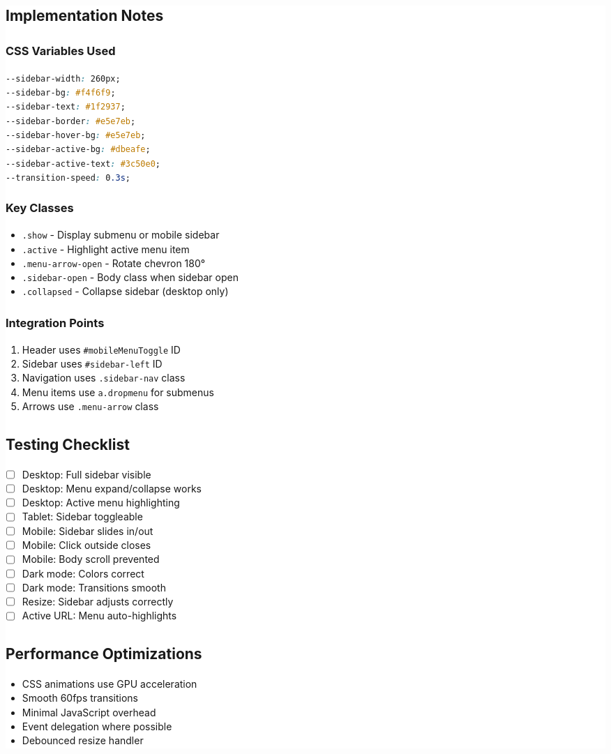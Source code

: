 ## Implementation Notes

### CSS Variables Used

```css
--sidebar-width: 260px;
--sidebar-bg: #f4f6f9;
--sidebar-text: #1f2937;
--sidebar-border: #e5e7eb;
--sidebar-hover-bg: #e5e7eb;
--sidebar-active-bg: #dbeafe;
--sidebar-active-text: #3c50e0;
--transition-speed: 0.3s;
```

### Key Classes

- `.show` - Display submenu or mobile sidebar
- `.active` - Highlight active menu item
- `.menu-arrow-open` - Rotate chevron 180°
- `.sidebar-open` - Body class when sidebar open
- `.collapsed` - Collapse sidebar (desktop only)

### Integration Points

1. Header uses `#mobileMenuToggle` ID
2. Sidebar uses `#sidebar-left` ID
3. Navigation uses `.sidebar-nav` class
4. Menu items use `a.dropmenu` for submenus
5. Arrows use `.menu-arrow` class

## Testing Checklist

- [ ] Desktop: Full sidebar visible
- [ ] Desktop: Menu expand/collapse works
- [ ] Desktop: Active menu highlighting
- [ ] Tablet: Sidebar toggleable
- [ ] Mobile: Sidebar slides in/out
- [ ] Mobile: Click outside closes
- [ ] Mobile: Body scroll prevented
- [ ] Dark mode: Colors correct
- [ ] Dark mode: Transitions smooth
- [ ] Resize: Sidebar adjusts correctly
- [ ] Active URL: Menu auto-highlights

## Performance Optimizations

- CSS animations use GPU acceleration
- Smooth 60fps transitions
- Minimal JavaScript overhead
- Event delegation where possible
- Debounced resize handler
